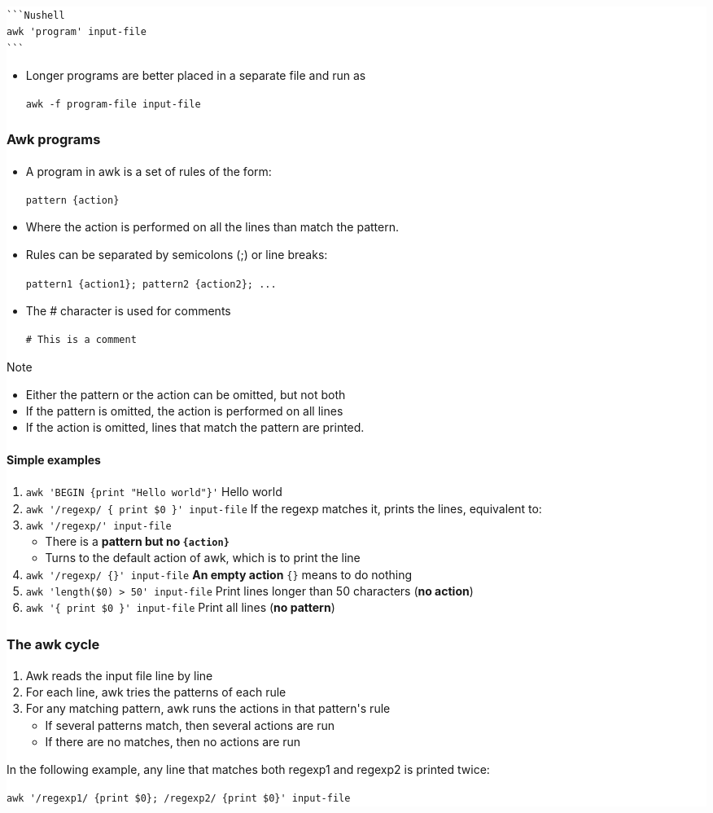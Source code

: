     ```Nushell
    awk 'program' input-file
    ```
- Longer programs are better placed in a separate file and run as
    ```Nushell
    awk -f program-file input-file
    ```
    
### Awk programs
- A program in awk is a set of rules of the form:
    ```Nushell
    pattern {action}
    ```
- Where the action is performed on all the lines than match the pattern.

- Rules can be separated by semicolons (;) or line breaks:
    ```Nushell
    pattern1 {action1}; pattern2 {action2}; ...
    ```
- The # character is used for comments
    ```Nushell
    # This is a comment
    ```

> [!NOTE]
> - Either the pattern or the action can be omitted, but not both
> - If the pattern is omitted, the action is performed on all lines
> - If the action is omitted, lines that match the pattern are printed.

#### Simple examples
1. `awk 'BEGIN {print "Hello world"}'` Hello world
2. `awk '/regexp/ { print $0 }' input-file` If the regexp matches it, prints the lines, equivalent to:
3. `awk '/regexp/' input-file`
    - There is a **pattern but no `{action}`**
    - Turns to the default action of awk, which is to print the line
4. `awk '/regexp/ {}' input-file` **An empty action** `{}` means to do nothing
5. `awk 'length($0) > 50' input-file` Print lines longer than 50 characters (**no action**)
6. `awk '{ print $0 }' input-file` Print all lines (**no pattern**)

### The awk cycle
1. Awk reads the input file line by line
2. For each line, awk tries the patterns of each rule
3. For any matching pattern, awk runs the actions in that pattern's rule
    - If several patterns match, then several actions are run
    - If there are no matches, then no actions are run

In the following example, any line that matches both regexp1 and regexp2 is printed twice:
```Nushell
awk '/regexp1/ {print $0}; /regexp2/ {print $0}' input-file
```

